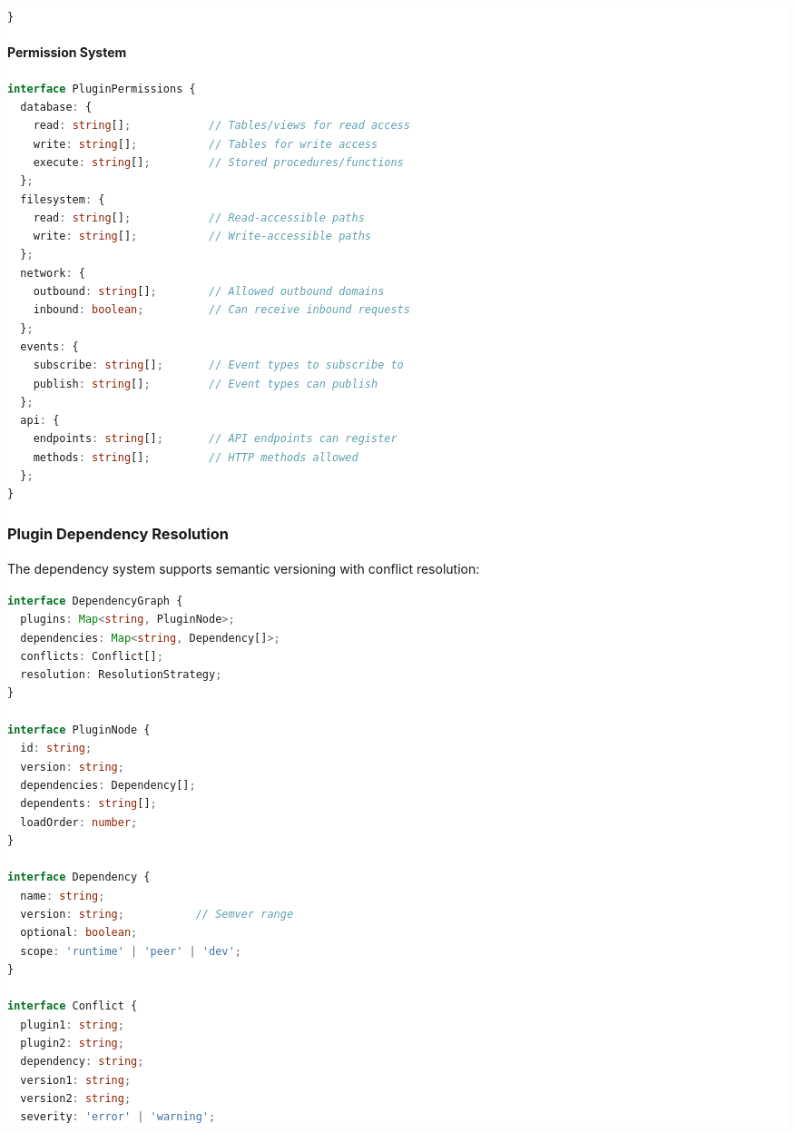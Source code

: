 ```typescript
}
```

#### Permission System

```typescript
interface PluginPermissions {
  database: {
    read: string[];            // Tables/views for read access
    write: string[];           // Tables for write access
    execute: string[];         // Stored procedures/functions
  };
  filesystem: {
    read: string[];            // Read-accessible paths
    write: string[];           // Write-accessible paths
  };
  network: {
    outbound: string[];        // Allowed outbound domains
    inbound: boolean;          // Can receive inbound requests
  };
  events: {
    subscribe: string[];       // Event types to subscribe to
    publish: string[];         // Event types can publish
  };
  api: {
    endpoints: string[];       // API endpoints can register
    methods: string[];         // HTTP methods allowed
  };
}
```

### Plugin Dependency Resolution

The dependency system supports semantic versioning with conflict resolution:

```typescript
interface DependencyGraph {
  plugins: Map<string, PluginNode>;
  dependencies: Map<string, Dependency[]>;
  conflicts: Conflict[];
  resolution: ResolutionStrategy;
}

interface PluginNode {
  id: string;
  version: string;
  dependencies: Dependency[];
  dependents: string[];
  loadOrder: number;
}

interface Dependency {
  name: string;
  version: string;           // Semver range
  optional: boolean;
  scope: 'runtime' | 'peer' | 'dev';
}

interface Conflict {
  plugin1: string;
  plugin2: string;
  dependency: string;
  version1: string;
  version2: string;
  severity: 'error' | 'warning';
```